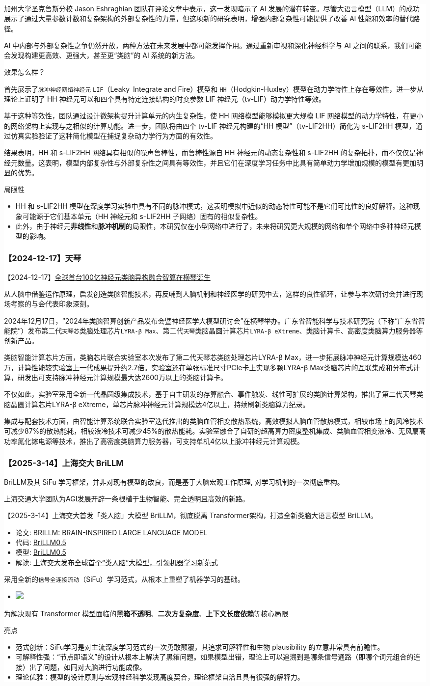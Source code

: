 加州大学圣克鲁斯分校 Jason Eshraghian 团队在评论文章中表示，这一发现暗示了 AI 发展的潜在转变。尽管大语言模型（LLM）的成功展示了通过大量参数计数和复杂架构的外部复杂性的力量，但这项新的研究表明，增强内部复杂性可能提供了改善 AI 性能和效率的替代路径。

AI 中内部与外部复杂性之争仍然开放，两种方法在未来发展中都可能发挥作用。通过重新审视和深化神经科学与 AI 之间的联系，我们可能会发现构建更高效、更强大，甚至更“类脑”的 AI 系统的新方法。


效果怎么样？

首先展示了`脉冲神经网络神经元` `LIF`（Leaky Integrate and Fire）模型和 `HH`（Hodgkin-Huxley）模型在动力学特性上存在等效性，进一步从理论上证明了 HH 神经元可以和四个具有特定连接结构的时变参数 LIF 神经元（tv-LIF）动力学特性等效。

基于这种等效性，团队通过设计微架构提升计算单元的内生复杂性，使 HH 网络模型能够模拟更大规模 LIF 网络模型的动力学特性，在更小的网络架构上实现与之相似的计算功能。进一步，团队将由四个 tv-LIF 神经元构建的“HH 模型”（tv-LIF2HH）简化为 s-LIF2HH 模型，通过仿真实验验证了这种简化模型在捕捉复杂动力学行为方面的有效性。

结果表明，HH 和 s-LIF2HH 网络具有相似的噪声鲁棒性，而鲁棒性源自 HH 神经元的动态复杂性和 s-LIF2HH 的复杂拓扑，而不仅仅是神经元数量。这表明，模型内部复杂性与外部复杂性之间具有等效性，并且它们在深度学习任务中比具有简单动力学增加规模的模型有更加明显的优势。

局限性 
- HH 和 s-LIF2HH 模型在深度学习实验中具有不同的脉冲模式，这表明模拟中近似的动态特性可能不是它们可比性的良好解释。这种现象可能源于它们基本单元（HH 神经元和 s-LIF2HH 子网络）固有的相似复杂性。
- 此外，由于神经元**非线性**和**脉冲机制**的局限性，本研究仅在小型网络中进行了，未来将研究更大规模的网络和单个网络中多种神经元模型的影响。


### 【2024-12-17】天琴

【2024-12-17】[全球首台100亿神经元类脑异构融合智算在横琴诞生](https://pc.nfnews.com/38828/10354522.html)

从人脑中借鉴运作原理，启发创造类脑智能技术，再反哺到人脑机制和神经医学的研究中去，这样的良性循环，让参与本次研讨会并进行现场考察的与会代表印象深刻。

2024年12月17日，“2024年类脑智算创新产品发布会暨神经医学大模型研讨会”在横琴举办。广东省智能科学与技术研究院（下称“广东省智能院”）发布第二代`天琴芯`类脑处理芯片`LYRA-β Max`、第二代`天琴`类脑晶圆计算芯片`LYRA-β eXtreme`、类脑计算卡、高密度类脑算力服务器等创新产品。

类脑智能计算芯片方面，类脑芯片联合实验室本次发布了第二代天琴芯类脑处理芯片LYRA-β Max，进一步拓展脉冲神经元计算规模达460万，计算性能较实验室上一代成果提升约2.7倍。实验室还在单张标准尺寸PCIe卡上实现多颗LYRA-β Max类脑芯片的互联集成和分布式计算，研发出可支持脉冲神经元计算规模最大达2600万以上的类脑计算卡。

不仅如此，实验室采用全新一代晶圆级集成技术，基于自主研发的存算融合、事件触发、线性可扩展的类脑计算架构，推出了第二代天琴类脑晶圆计算芯片LYRA-β eXtreme，单芯片脉冲神经元计算规模达4亿以上，持续刷新类脑算力纪录。

集成与配套技术方面，由智能计算系统联合实验室迭代推出的类脑血管相变散热系统，高效模拟人脑血管散热模式，相较市场上的风冷技术可减少87%的散热能耗，相较液冷技术可减少45%的散热能耗。实验室融合了自研的超高算力密度整机集成、类脑血管相变液冷、无风扇高功率氮化镓电源等技术，推出了高密度类脑算力服务器，可支持单机4亿以上脉冲神经元计算规模。

### 【2025-3-14】上海交大 BriLLM

BriLLM及其 SiFu 学习框架，并非对现有模型的改良，而是基于大脑宏观工作原理, 对学习机制的一次彻底重构。

上海交通大学团队为AGI发展开辟一条根植于生物智能、完全透明且高效的新路。

【2025-3-14】上海交大首发「类人脑」大模型 BriLLM，彻底脱离 Transformer架构，打造全新类脑大语言模型 BriLLM。
- 论文: [BRILLM: BRAIN-INSPIRED LARGE LANGUAGE MODEL](https://arxiv.org/abs/2503.11299v7)
- 代码: [BriLLM0.5](https://github.com/brillm05/BriLLM0.5)
- 模型: [BriLLM0.5](https://huggingface.co/BriLLM/BriLLM0.5)
- 解读: [上海交大发布全球首个“类人脑”大模型，引领机器学习新范式](https://zhuanlan.zhihu.com/p/1940787321860526971)

采用全新的`信号全连接流动`（SiFu）学习范式，从根本上重塑了机器学习的基础。
- ![](https://pic1.zhimg.com/v2-d1b2723c50ca1d6b095e4183a0d7836c_1440w.jpg)

为解决现有 Transformer 模型面临的**黑箱不透明**、**二次方复杂度**、**上下文长度依赖**等核心局限

亮点
- 范式创新：SiFu学习是对主流深度学习范式的一次勇敢颠覆，其追求可解释性和生物 plausibility 的立意非常具有前瞻性。
- 可解释性强：“节点即语义”的设计从根本上解决了黑箱问题。如果模型出错，理论上可以追溯到是哪条信号通路（即哪个词元组合的连接）出了问题，如同对大脑进行功能成像。
- 理论优雅：模型的设计原则与宏观神经科学发现高度契合，理论框架自洽且具有很强的解释力。
